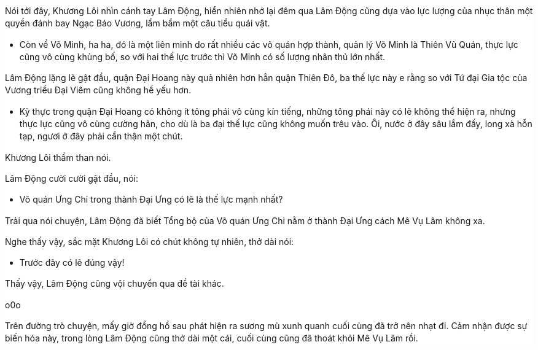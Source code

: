 Nói tới đây, Khương Lôi nhìn cánh tay Lâm Động, hiển nhiên nhớ lại đêm qua Lâm Động cũng dựa vào lực lượng của nhục thân một quyền đánh bay Ngạc Báo Vương, lẩm bẩm một câu tiểu quái vật.

- Còn về Võ Minh, ha ha, đó là một liên minh do rất nhiều các võ quán hợp thành, quản lý Võ Minh là Thiên Vũ Quán, thực lực cũng vô cùng khủng bố, so với hai thế lực trước thì Võ Minh có số lượng nhân thủ lớn nhất.

Lâm Động lặng lẽ gật đầu, quận Đại Hoang này quả nhiên hơn hẳn quận Thiên Đô, ba thế lực này e rằng so với Tứ đại Gia tộc của Vương triều Đại Viêm cũng không hề yếu hơn.

- Kỳ thực trong quận Đại Hoang có không ít tông phái vô cùng kín tiếng, những tông phái này có lẽ không thể hiện ra, nhưng thực lực cũng vô cùng cường hãn, cho dù là ba đại thế lực cũng không muốn trêu vào. Ôi, nước ở đây sâu lắm đấy, long xà hỗn tạp, ngươi ở đây phải cẩn thận một chút.

Khương Lôi thầm than nói.

Lâm Động cười cười gật đầu, nói:

- Võ quán Ưng Chi trong thành Đại Ưng có lẽ là thế lực mạnh nhất?

Trải qua nói chuyện, Lâm Động đã biết Tổng bộ của Võ quán Ưng Chi nằm ở thành Đại Ưng cách Mê Vụ Lâm không xa.

Nghe thấy vậy, sắc mặt Khương Lôi có chút không tự nhiên, thở dài nói:

- Trước đây có lẽ đúng vậy!

Thấy vậy, Lâm Động cũng vội chuyển qua đề tài khác.

o0o

Trên đường trò chuyện, mấy giờ đồng hồ sau phát hiện ra sương mù xunh quanh cuối cùng đã trở nên nhạt đi. Cảm nhận được sự biến hóa này, trong lòng Lâm Động cũng thở dài một cái, cuối cùng cũng đã thoát khỏi Mê Vụ Lâm rồi.




